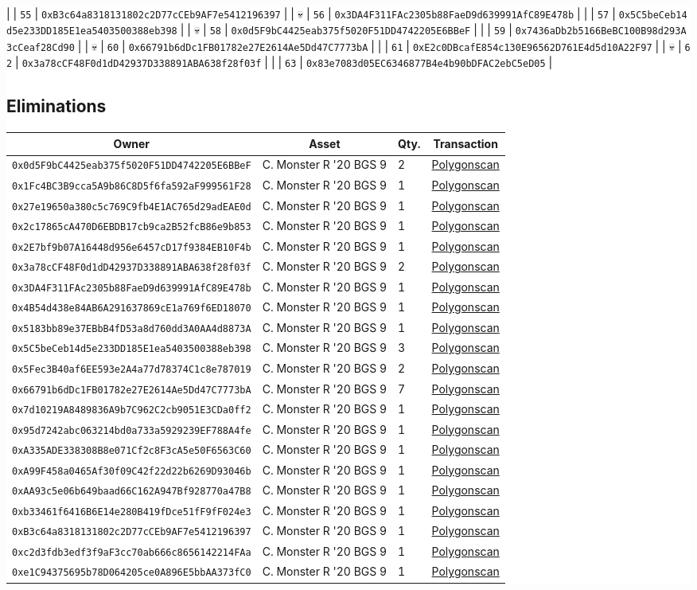 |  | `55` | `0xB3c64a8318131802c2D77cCEb9AF7e5412196397` |
| 💀 | `56` | `0x3DA4F311FAc2305b88FaeD9d639991AfC89E478b` |
|  | `57` | `0x5C5beCeb14d5e233DD185E1ea5403500388eb398` |
| 💀 | `58` | `0x0d5F9bC4425eab375f5020F51DD4742205E6BBeF` |
|  | `59` | `0x7436aDb2b5166BeBC100B98d293A3cCeaf28Cd90` |
| 💀 | `60` | `0x66791b6dDc1FB01782e27E2614Ae5Dd47C7773bA` |
|  | `61` | `0xE2c0DBcafE854c130E96562D761E4d5d10A22F97` |
| 💀 | `62` | `0x3a78cCF48F0d1dD42937D338891ABA638f28f03f` |
|  | `63` | `0x83e7083d05EC6346877B4e4b90bDFAC2ebC5eD05` |


## Eliminations

| Owner | Asset | Qty. | Transaction |
| --- | --- | --- | --- |
| `0x0d5F9bC4425eab375f5020F51DD4742205E6BBeF` | C. Monster R '20 BGS 9 | 2 | [Polygonscan](https://polygonscan.com/tx/0xbcea9515764ed0592169ce6ae94e845b8e4fe3d2a424c26b0f0d28d6dad11d75) |
| `0x1Fc4BC3B9cca5A9b86C8D5f6fa592aF999561F28` | C. Monster R '20 BGS 9 | 1 | [Polygonscan](https://polygonscan.com/tx/0xade89f445e6f6f66fdf8c17357cbb57a794250686f1f802fc05f4dca8588defc) |
| `0x27e19650a380c5c769C9fb4E1AC765d29adEAE0d` | C. Monster R '20 BGS 9 | 1 | [Polygonscan](https://polygonscan.com/tx/0xf268cf8099a72809f2eb91806e7f12e9365b66787b574014c33abda992f3dc06) |
| `0x2c17865cA470D6EBDB17cb9ca2B52fcB86e9b853` | C. Monster R '20 BGS 9 | 1 | [Polygonscan](https://polygonscan.com/tx/0x365a1260f26ecd4aab85ec0dd3e57287bd825b67af27044a9524b219fbe8881c) |
| `0x2E7bf9b07A16448d956e6457cD17f9384EB10F4b` | C. Monster R '20 BGS 9 | 1 | [Polygonscan](https://polygonscan.com/tx/0xe71e77d9cb7be1ce87f00a92314f6722d3591168ee9a85e324902cb6d506ff46) |
| `0x3a78cCF48F0d1dD42937D338891ABA638f28f03f` | C. Monster R '20 BGS 9 | 2 | [Polygonscan](https://polygonscan.com/tx/0x0e5b9aed1ddb8d3b1e46ac28e45d0e7a517fa0329afbac47379ef69c1db3416e) |
| `0x3DA4F311FAc2305b88FaeD9d639991AfC89E478b` | C. Monster R '20 BGS 9 | 1 | [Polygonscan](https://polygonscan.com/tx/0xbcb6f15a6ce755de8e6e18e7de07e0d4c183777eb4d428829b28eca6fb55dc97) |
| `0x4B54d438e84AB6A291637869cE1a769f6ED18070` | C. Monster R '20 BGS 9 | 1 | [Polygonscan](https://polygonscan.com/tx/0x38d06ab478f3ba0c3ea0cb52fc0e11bc1229717a4e649e2bd8e7ac0109153b2c) |
| `0x5183bb89e37EBbB4fD53a8d760dd3A0AA4d8873A` | C. Monster R '20 BGS 9 | 1 | [Polygonscan](https://polygonscan.com/tx/0x04a682f1eb0b886b7d22ecee50ec0db1aebaa1cd4885a8fd71810ff7498fc2c0) |
| `0x5C5beCeb14d5e233DD185E1ea5403500388eb398` | C. Monster R '20 BGS 9 | 3 | [Polygonscan](https://polygonscan.com/tx/0x0c17eefccb3d65873288eb4c4bd05b84c9b624989135c21c37530fb82bb51eaf) |
| `0x5Fec3B40af6EE593e2A4a77d78374C1c8e787019` | C. Monster R '20 BGS 9 | 2 | [Polygonscan](https://polygonscan.com/tx/0x2fe78dc46760858aa90efd1709b37792b05005513b33306ba6bd2dbb51c435a0) |
| `0x66791b6dDc1FB01782e27E2614Ae5Dd47C7773bA` | C. Monster R '20 BGS 9 | 7 | [Polygonscan](https://polygonscan.com/tx/0xaf00070f418a27eba4aae3e7fcd0262a35acc1853d0f9774959de23e958c7193) |
| `0x7d10219A8489836A9b7C962C2cb9051E3CDa0ff2` | C. Monster R '20 BGS 9 | 1 | [Polygonscan](https://polygonscan.com/tx/0x1607a75e47cdf75235707bad6e454473f9a09f4b1c66d1cd25a82785cc42324c) |
| `0x95d7242abc063214bd0a733a5929239EF788A4fe` | C. Monster R '20 BGS 9 | 1 | [Polygonscan](https://polygonscan.com/tx/0x63000020cff89922fd6cc6572ee8408320f32e40168cba618fde77ff60ad98dd) |
| `0xA335ADE338308B8e071Cf2c8F3cA5e50F6563C60` | C. Monster R '20 BGS 9 | 1 | [Polygonscan](https://polygonscan.com/tx/0x8d85c2b67be297bba1711fd60a04bad26b0a063b1f7abd20516745c55af52f30) |
| `0xA99F458a0465Af30f09C42f22d22b6269D93046b` | C. Monster R '20 BGS 9 | 1 | [Polygonscan](https://polygonscan.com/tx/0x41d3fb077ae276b4253969838c096be706623c0e71df80bf3bc7ce41976b5a90) |
| `0xAA93c5e06b649baad66C162A947Bf928770a47B8` | C. Monster R '20 BGS 9 | 1 | [Polygonscan](https://polygonscan.com/tx/0xbfff7f068c998e80320ef89edfa57e36a0bb17c959d11d5ed6f9d2d109b2094f) |
| `0xb33461f6416B6E14e280B419fDce51fF9fF024e3` | C. Monster R '20 BGS 9 | 1 | [Polygonscan](https://polygonscan.com/tx/0x67d060823c31b7fc9e93ed366f64e51fb5404c8133d1a2898b1cf75336c266b6) |
| `0xB3c64a8318131802c2D77cCEb9AF7e5412196397` | C. Monster R '20 BGS 9 | 1 | [Polygonscan](https://polygonscan.com/tx/0xd51b3051212c2fba0f3dd89fb3a7e804b47fb07d5e6216db22202052652d4441) |
| `0xc2d3fdb3edf3f9aF3cc70ab666c8656142214FAa` | C. Monster R '20 BGS 9 | 1 | [Polygonscan](https://polygonscan.com/tx/0xd784c249888b00700ae811a7bd73e7678ea2e673749cd54185f0a7c0cf9ed046) |
| `0xe1C94375695b78D064205ce0A896E5bbAA373fC0` | C. Monster R '20 BGS 9 | 1 | [Polygonscan](https://polygonscan.com/tx/0xb604509371727f6d7551cbefce218aaddb6300addbc291988f7427ddd3c72127) |
